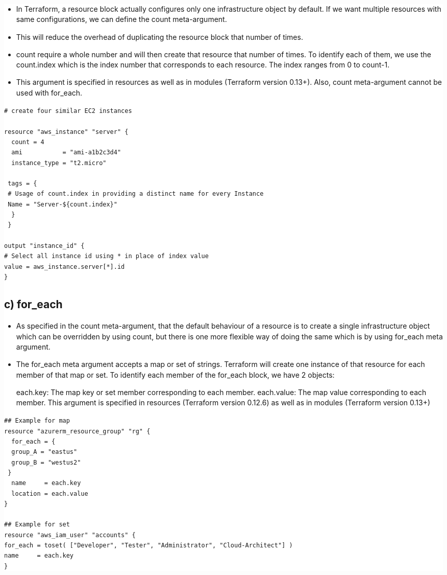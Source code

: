 - In Terraform, a resource block actually configures only one infrastructure object by default. If we want multiple resources with same configurations, we can define the count meta-argument. 
- This will reduce the overhead of duplicating the resource block that number of times.

- count require a whole number and will then create that resource that number of times. To identify each of them, we use the count.index which is the index number that corresponds to each resource. The index ranges from 0 to count-1.

- This argument is specified in resources as well as in modules (Terraform version 0.13+). Also, count meta-argument cannot be used with for_each.

```
# create four similar EC2 instances

resource "aws_instance" "server" {
  count = 4
  ami           = "ami-a1b2c3d4"
  instance_type = "t2.micro"

 tags = {
 # Usage of count.index in providing a distinct name for every Instance
 Name = "Server-${count.index}"
  }
 }

output "instance_id" {
# Select all instance id using * in place of index value
value = aws_instance.server[*].id
}
```

## c) for_each
- As specified in the count meta-argument, that the default behaviour of a resource is to create a single infrastructure object which can be overridden by using count, but there is one more flexible way of doing the same which is by using for_each meta argument.

- The for_each meta argument accepts a map or set of strings. Terraform will create one instance of that resource for each member of that map or set. To identify each member of the for_each block, we have 2 objects:

   each.key: The map key or set member corresponding to each member.
   each.value: The map value corresponding to each member.
This argument is specified in resources (Terraform version 0.12.6) as well as in modules (Terraform version 0.13+)

```
## Example for map
resource "azurerm_resource_group" "rg" {
  for_each = {
  group_A = "eastus"
  group_B = "westus2"
 }
  name     = each.key
  location = each.value
}

## Example for set
resource "aws_iam_user" "accounts" {
for_each = toset( ["Developer", "Tester", "Administrator", "Cloud-Architect"] )
name     = each.key
}
```
